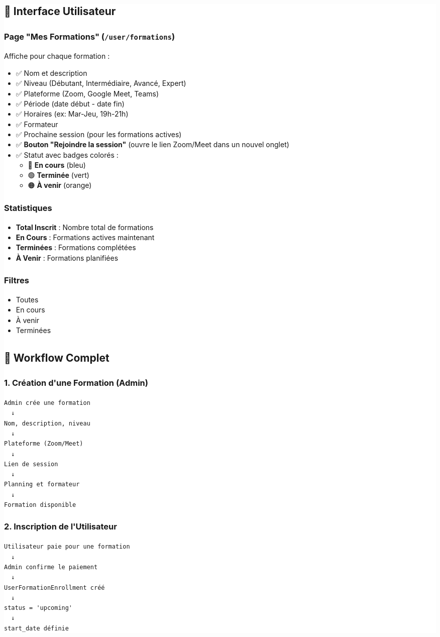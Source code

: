 ## 🎨 Interface Utilisateur

### Page "Mes Formations" (`/user/formations`)

Affiche pour chaque formation :
- ✅ Nom et description
- ✅ Niveau (Débutant, Intermédiaire, Avancé, Expert)
- ✅ Plateforme (Zoom, Google Meet, Teams)
- ✅ Période (date début - date fin)
- ✅ Horaires (ex: Mar-Jeu, 19h-21h)
- ✅ Formateur
- ✅ Prochaine session (pour les formations actives)
- ✅ **Bouton "Rejoindre la session"** (ouvre le lien Zoom/Meet dans un nouvel onglet)
- ✅ Statut avec badges colorés :
  - 🔵 **En cours** (bleu)
  - 🟢 **Terminée** (vert)
  - 🟠 **À venir** (orange)

### Statistiques
- **Total Inscrit** : Nombre total de formations
- **En Cours** : Formations actives maintenant
- **Terminées** : Formations complétées
- **À Venir** : Formations planifiées

### Filtres
- Toutes
- En cours
- À venir
- Terminées

## 🔄 Workflow Complet

### 1. Création d'une Formation (Admin)
```
Admin crée une formation
  ↓
Nom, description, niveau
  ↓
Plateforme (Zoom/Meet)
  ↓
Lien de session
  ↓
Planning et formateur
  ↓
Formation disponible
```

### 2. Inscription de l'Utilisateur
```
Utilisateur paie pour une formation
  ↓
Admin confirme le paiement
  ↓
UserFormationEnrollment créé
  ↓
status = 'upcoming'
  ↓
start_date définie
```
